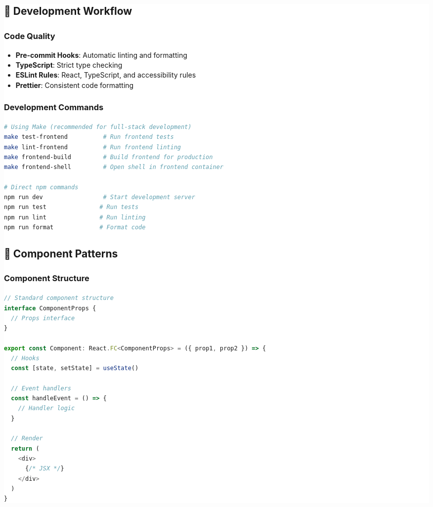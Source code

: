 ## 🔧 Development Workflow

### Code Quality

- **Pre-commit Hooks**: Automatic linting and formatting
- **TypeScript**: Strict type checking
- **ESLint Rules**: React, TypeScript, and accessibility rules
- **Prettier**: Consistent code formatting

### Development Commands

```bash
# Using Make (recommended for full-stack development)
make test-frontend          # Run frontend tests
make lint-frontend          # Run frontend linting
make frontend-build         # Build frontend for production
make frontend-shell         # Open shell in frontend container

# Direct npm commands
npm run dev                 # Start development server
npm run test               # Run tests
npm run lint               # Run linting
npm run format             # Format code
```

## 🎯 Component Patterns

### Component Structure

```typescript
// Standard component structure
interface ComponentProps {
  // Props interface
}

export const Component: React.FC<ComponentProps> = ({ prop1, prop2 }) => {
  // Hooks
  const [state, setState] = useState()

  // Event handlers
  const handleEvent = () => {
    // Handler logic
  }

  // Render
  return (
    <div>
      {/* JSX */}
    </div>
  )
}
```
